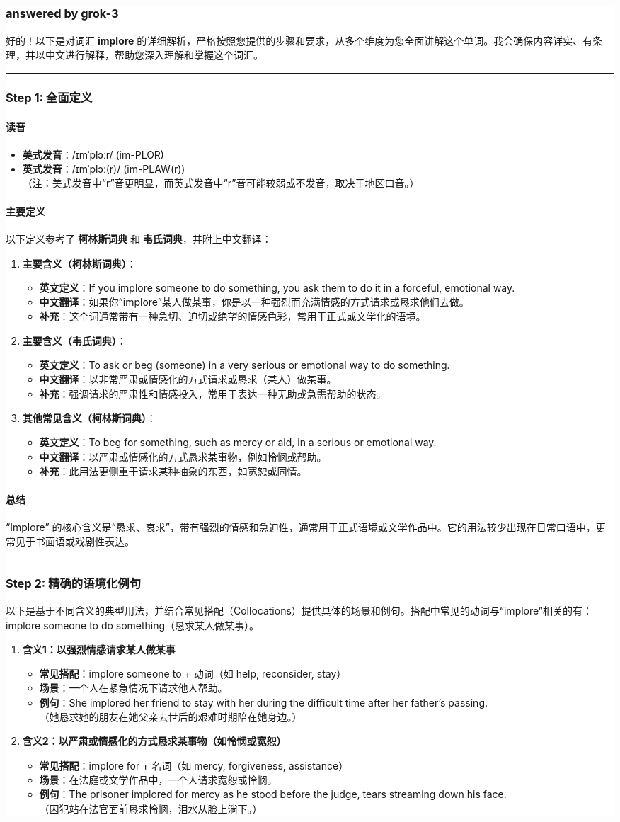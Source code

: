 ### answered by grok-3
好的！以下是对词汇 **implore** 的详细解析，严格按照您提供的步骤和要求，从多个维度为您全面讲解这个单词。我会确保内容详实、有条理，并以中文进行解释，帮助您深入理解和掌握这个词汇。

---

### Step 1: 全面定义
#### 读音
- **美式发音**：/ɪmˈplɔːr/ (im-PLOR)
- **英式发音**：/ɪmˈplɔː(r)/ (im-PLAW(r))  
  （注：美式发音中“r”音更明显，而英式发音中“r”音可能较弱或不发音，取决于地区口音。）

#### 主要定义
以下定义参考了 **柯林斯词典** 和 **韦氏词典**，并附上中文翻译：
1. **主要含义（柯林斯词典）**：  
   - **英文定义**：If you implore someone to do something, you ask them to do it in a forceful, emotional way.  
   - **中文翻译**：如果你“implore”某人做某事，你是以一种强烈而充满情感的方式请求或恳求他们去做。  
   - **补充**：这个词通常带有一种急切、迫切或绝望的情感色彩，常用于正式或文学化的语境。

2. **主要含义（韦氏词典）**：  
   - **英文定义**：To ask or beg (someone) in a very serious or emotional way to do something.  
   - **中文翻译**：以非常严肃或情感化的方式请求或恳求（某人）做某事。  
   - **补充**：强调请求的严肃性和情感投入，常用于表达一种无助或急需帮助的状态。

3. **其他常见含义（柯林斯词典）**：  
   - **英文定义**：To beg for something, such as mercy or aid, in a serious or emotional way.  
   - **中文翻译**：以严肃或情感化的方式恳求某事物，例如怜悯或帮助。  
   - **补充**：此用法更侧重于请求某种抽象的东西，如宽恕或同情。

#### 总结
“Implore” 的核心含义是“恳求、哀求”，带有强烈的情感和急迫性，通常用于正式语境或文学作品中。它的用法较少出现在日常口语中，更常见于书面语或戏剧性表达。

---

### Step 2: 精确的语境化例句
以下是基于不同含义的典型用法，并结合常见搭配（Collocations）提供具体的场景和例句。搭配中常见的动词与“implore”相关的有：implore someone to do something（恳求某人做某事）。

1. **含义1：以强烈情感请求某人做某事**  
   - **常见搭配**：implore someone to + 动词（如 help, reconsider, stay）  
   - **场景**：一个人在紧急情况下请求他人帮助。  
   - **例句**：She implored her friend to stay with her during the difficult time after her father’s passing.  
     （她恳求她的朋友在她父亲去世后的艰难时期陪在她身边。）  

2. **含义2：以严肃或情感化的方式恳求某事物（如怜悯或宽恕）**  
   - **常见搭配**：implore for + 名词（如 mercy, forgiveness, assistance）  
   - **场景**：在法庭或文学作品中，一个人请求宽恕或怜悯。  
   - **例句**：The prisoner implored for mercy as he stood before the judge, tears streaming down his face.  
     （囚犯站在法官面前恳求怜悯，泪水从脸上淌下。）  
